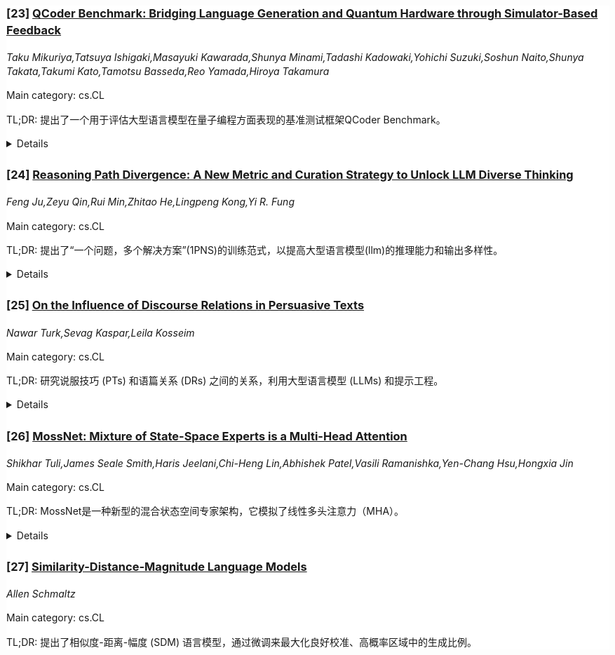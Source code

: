 
### [23] [QCoder Benchmark: Bridging Language Generation and Quantum Hardware through Simulator-Based Feedback](https://arxiv.org/abs/2510.26101)
*Taku Mikuriya,Tatsuya Ishigaki,Masayuki Kawarada,Shunya Minami,Tadashi Kadowaki,Yohichi Suzuki,Soshun Naito,Shunya Takata,Takumi Kato,Tamotsu Basseda,Reo Yamada,Hiroya Takamura*

Main category: cs.CL

TL;DR: 提出了一个用于评估大型语言模型在量子编程方面表现的基准测试框架QCoder Benchmark。


<details><summary>Details</summary></details>


### [24] [Reasoning Path Divergence: A New Metric and Curation Strategy to Unlock LLM Diverse Thinking](https://arxiv.org/abs/2510.26122)
*Feng Ju,Zeyu Qin,Rui Min,Zhitao He,Lingpeng Kong,Yi R. Fung*

Main category: cs.CL

TL;DR: 提出了“一个问题，多个解决方案”(1PNS)的训练范式，以提高大型语言模型(llm)的推理能力和输出多样性。


<details><summary>Details</summary></details>


### [25] [On the Influence of Discourse Relations in Persuasive Texts](https://arxiv.org/abs/2510.26124)
*Nawar Turk,Sevag Kaspar,Leila Kosseim*

Main category: cs.CL

TL;DR: 研究说服技巧 (PTs) 和语篇关系 (DRs) 之间的关系，利用大型语言模型 (LLMs) 和提示工程。


<details><summary>Details</summary></details>


### [26] [MossNet: Mixture of State-Space Experts is a Multi-Head Attention](https://arxiv.org/abs/2510.26182)
*Shikhar Tuli,James Seale Smith,Haris Jeelani,Chi-Heng Lin,Abhishek Patel,Vasili Ramanishka,Yen-Chang Hsu,Hongxia Jin*

Main category: cs.CL

TL;DR: MossNet是一种新型的混合状态空间专家架构，它模拟了线性多头注意力（MHA）。


<details><summary>Details</summary></details>


### [27] [Similarity-Distance-Magnitude Language Models](https://arxiv.org/abs/2510.26183)
*Allen Schmaltz*

Main category: cs.CL

TL;DR: 提出了相似度-距离-幅度 (SDM) 语言模型，通过微调来最大化良好校准、高概率区域中的生成比例。
